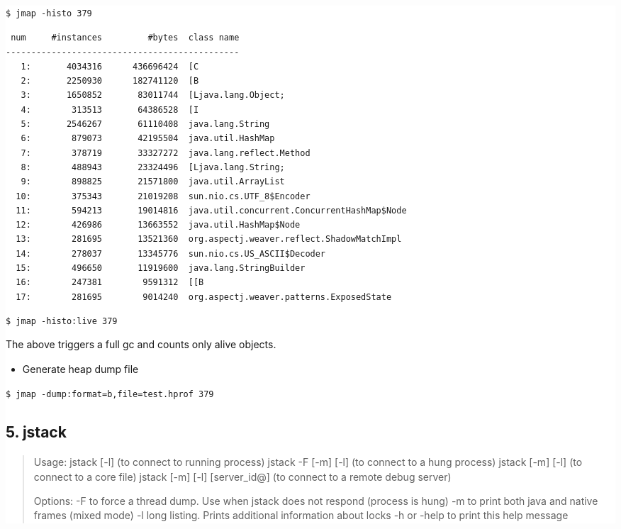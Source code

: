 ```
$ jmap -histo 379
```

```
 num     #instances         #bytes  class name
----------------------------------------------
   1:       4034316      436696424  [C
   2:       2250930      182741120  [B
   3:       1650852       83011744  [Ljava.lang.Object;
   4:        313513       64386528  [I
   5:       2546267       61110408  java.lang.String
   6:        879073       42195504  java.util.HashMap
   7:        378719       33327272  java.lang.reflect.Method
   8:        488943       23324496  [Ljava.lang.String;
   9:        898825       21571800  java.util.ArrayList
  10:        375343       21019208  sun.nio.cs.UTF_8$Encoder
  11:        594213       19014816  java.util.concurrent.ConcurrentHashMap$Node
  12:        426986       13663552  java.util.HashMap$Node
  13:        281695       13521360  org.aspectj.weaver.reflect.ShadowMatchImpl
  14:        278037       13345776  sun.nio.cs.US_ASCII$Decoder
  15:        496650       11919600  java.lang.StringBuilder
  16:        247381        9591312  [[B
  17:        281695        9014240  org.aspectj.weaver.patterns.ExposedState
```

```
$ jmap -histo:live 379
```

The above triggers a full gc and counts only alive objects.

- Generate heap dump file

```
$ jmap -dump:format=b,file=test.hprof 379
```



## 5. jstack

> Usage:
>     jstack [-l] <pid>
>         (to connect to running process)
>     jstack -F [-m] [-l] <pid>
>         (to connect to a hung process)
>     jstack [-m] [-l] <executable> <core>
>         (to connect to a core file)
>     jstack [-m] [-l] [server_id@]<remote server IP or hostname>
>         (to connect to a remote debug server)
>
> Options:
>     -F  to force a thread dump. Use when jstack <pid> does not respond (process is hung)
>     -m  to print both java and native frames (mixed mode)
>     -l  long listing. Prints additional information about locks
>     -h or -help to print this help message
